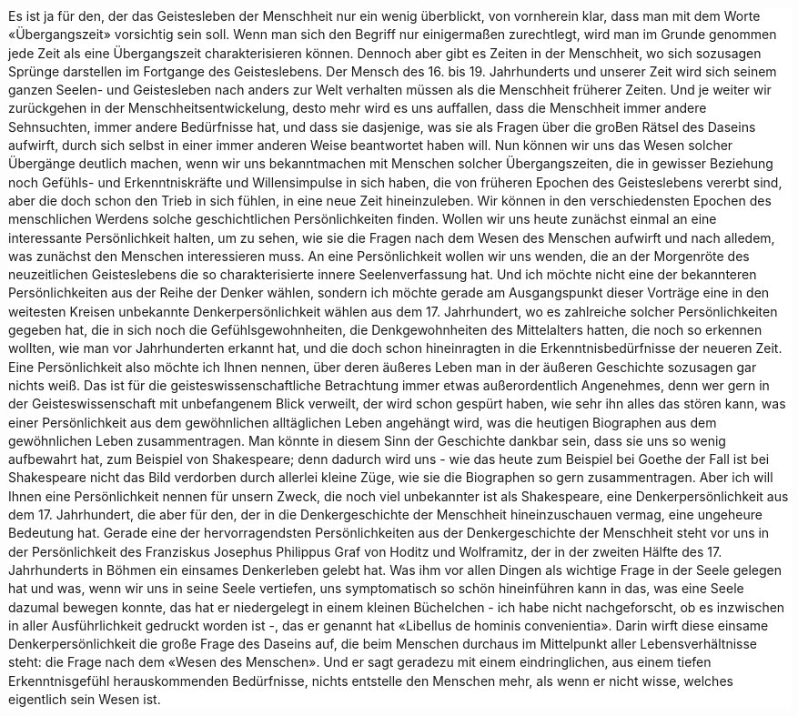 Es ist ja für den, der das Geistesleben der Menschheit nur ein wenig überblickt, von vornherein klar, dass man mit dem Worte «Übergangszeit» vorsichtig sein soll. Wenn man sich den Begriff nur einigermaßen zurechtlegt, wird man im Grunde genommen jede Zeit als eine Übergangszeit charakterisieren können. Dennoch aber gibt es Zeiten in der Menschheit, wo sich sozusagen Sprünge darstellen im Fortgange des Geisteslebens. Der Mensch des 16. bis 19. Jahrhunderts und unserer Zeit wird sich seinem ganzen Seelen- und Geistesleben nach anders zur Welt verhalten müssen als die Menschheit früherer Zeiten. Und je weiter wir zurückgehen in der Menschheitsentwickelung, desto mehr wird es uns auffallen, dass die Menschheit immer andere Sehnsuchten, immer andere Bedürfnisse hat, und dass sie dasjenige, was sie als Fragen über die groBen Rätsel des Daseins aufwirft, durch sich selbst in einer immer anderen Weise beantwortet haben will. Nun können wir uns das Wesen solcher Übergänge deutlich machen, wenn wir uns bekanntmachen mit Menschen solcher Übergangszeiten, die in gewisser Beziehung noch Gefühls- und Erkenntniskräfte und Willensimpulse in sich haben, die von früheren Epochen des Geisteslebens vererbt sind, aber die doch schon den Trieb in sich fühlen, in eine neue Zeit hineinzuleben. Wir können in den verschiedensten Epochen des menschlichen Werdens solche geschichtlichen Persönlichkeiten finden. Wollen wir uns heute zunächst einmal an eine interessante Persönlichkeit halten, um zu sehen, wie sie die Fragen nach dem Wesen des Menschen aufwirft und nach alledem, was zunächst den Menschen interessieren muss. An eine Persönlichkeit wollen wir uns wenden, die an der Morgenröte des neuzeitlichen Geisteslebens die so charakterisierte innere Seelenverfassung hat. Und ich möchte nicht eine der bekannteren Persönlichkeiten aus der Reihe der Denker wählen, sondern ich möchte gerade am Ausgangspunkt dieser Vorträge eine in den weitesten Kreisen unbekannte Denkerpersönlichkeit wählen aus dem 17. Jahrhundert, wo es zahlreiche solcher Persönlichkeiten gegeben hat, die in sich noch die Gefühlsgewohnheiten, die Denkgewohnheiten des Mittelalters hatten, die noch so erkennen wollten, wie man vor Jahrhunderten erkannt hat, und die doch schon hineinragten in die Erkenntnisbedürfnisse der neueren Zeit. Eine Persönlichkeit also möchte ich Ihnen nennen, über deren äußeres Leben man in der äußeren Geschichte sozusagen gar nichts weiß. Das ist für die geisteswissenschaftliche Betrachtung immer etwas außerordentlich Angenehmes, denn wer gern in der Geisteswissenschaft mit unbefangenem Blick verweilt, der wird schon gespürt haben, wie sehr ihn alles das stören kann, was einer Persönlichkeit aus dem gewöhnlichen alltäglichen Leben angehängt wird, was die heutigen Biographen aus dem gewöhnlichen Leben zusammentragen. Man könnte in diesem Sinn der Geschichte dankbar sein, dass sie uns so wenig aufbewahrt hat, zum Beispiel von Shakespeare; denn dadurch wird uns - wie das heute zum Beispiel bei Goethe der Fall ist bei Shakespeare nicht das Bild verdorben durch allerlei kleine Züge, wie sie die Biographen so gern zusammentragen. Aber ich will Ihnen eine Persönlichkeit nennen für unsern Zweck, die noch viel unbekannter ist als Shakespeare, eine Denkerpersönlichkeit aus dem 17. Jahrhundert, die aber für den, der in die Denkergeschichte der Menschheit hineinzuschauen vermag, eine ungeheure Bedeutung hat. Gerade eine der hervorragendsten Persönlichkeiten aus der Denkergeschichte der Menschheit steht vor uns in der Persönlichkeit des Franziskus Josephus Philippus Graf von Hoditz und Wolframitz, der in der zweiten Hälfte des 17. Jahrhunderts in Böhmen ein einsames Denkerleben gelebt hat. Was ihm vor allen Dingen als wichtige Frage in der Seele gelegen hat und was, wenn wir uns in seine Seele vertiefen, uns symptomatisch so schön hineinführen kann in das, was eine Seele dazumal bewegen konnte, das hat er niedergelegt in einem kleinen Büchelchen - ich habe nicht nachgeforscht, ob es inzwischen in aller Ausführlichkeit gedruckt worden ist -, das er genannt hat «Libellus de hominis convenientia». Darin wirft diese einsame Denkerpersönlichkeit die große Frage des Daseins auf, die beim Menschen durchaus im Mittelpunkt aller Lebensverhältnisse steht: die Frage nach dem «Wesen des Menschen». Und er sagt geradezu mit einem eindringlichen, aus einem tiefen Erkenntnisgefühl herauskommenden Bedürfnisse, nichts entstelle den Menschen mehr, als wenn er nicht wisse, welches eigentlich sein Wesen ist.
